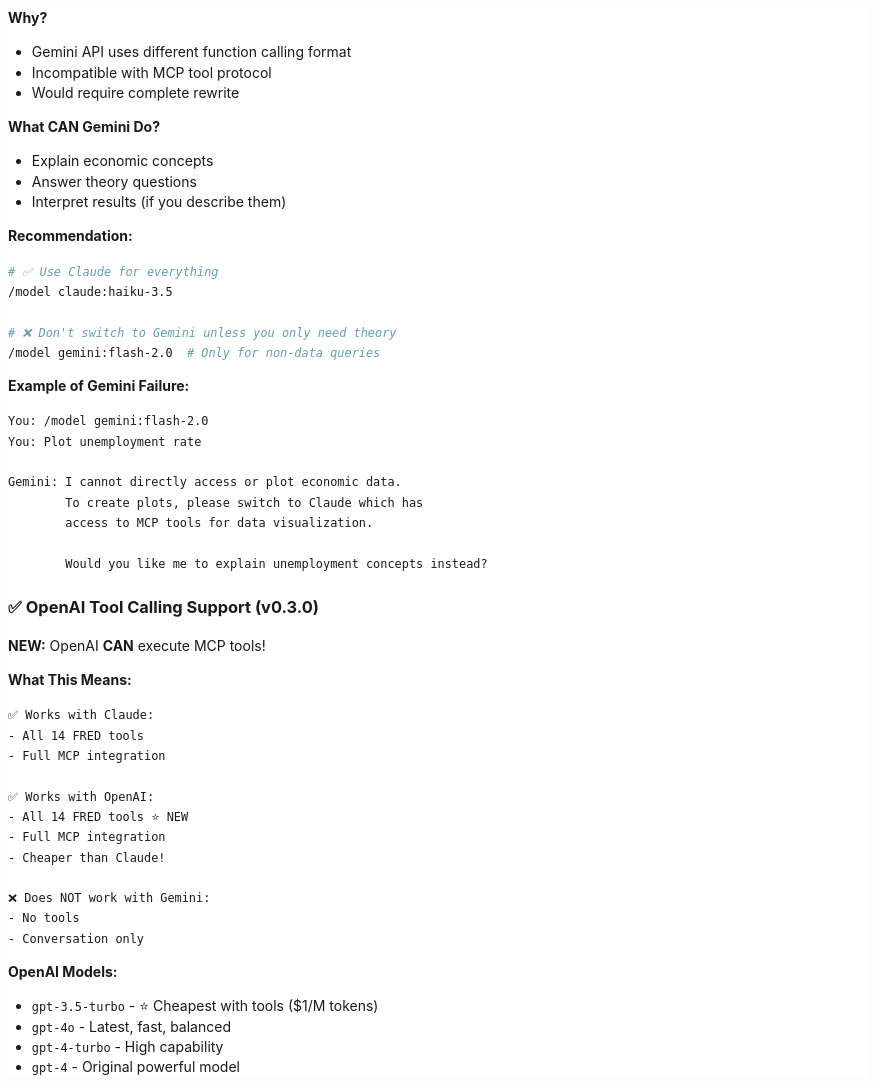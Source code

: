**Why?**
- Gemini API uses different function calling format
- Incompatible with MCP tool protocol
- Would require complete rewrite

**What CAN Gemini Do?**
- Explain economic concepts
- Answer theory questions
- Interpret results (if you describe them)

**Recommendation:**
```bash
# ✅ Use Claude for everything
/model claude:haiku-3.5

# ❌ Don't switch to Gemini unless you only need theory
/model gemini:flash-2.0  # Only for non-data queries
```

**Example of Gemini Failure:**
```
You: /model gemini:flash-2.0
You: Plot unemployment rate

Gemini: I cannot directly access or plot economic data. 
        To create plots, please switch to Claude which has 
        access to MCP tools for data visualization.

        Would you like me to explain unemployment concepts instead?
```

### ✅ OpenAI Tool Calling Support (v0.3.0)

**NEW:** OpenAI **CAN** execute MCP tools!

**What This Means:**
```
✅ Works with Claude:
- All 14 FRED tools
- Full MCP integration

✅ Works with OpenAI:
- All 14 FRED tools ⭐ NEW
- Full MCP integration
- Cheaper than Claude!

❌ Does NOT work with Gemini:
- No tools
- Conversation only
```

**OpenAI Models:**
- `gpt-3.5-turbo` - ⭐ Cheapest with tools ($1/M tokens)
- `gpt-4o` - Latest, fast, balanced
- `gpt-4-turbo` - High capability
- `gpt-4` - Original powerful model
